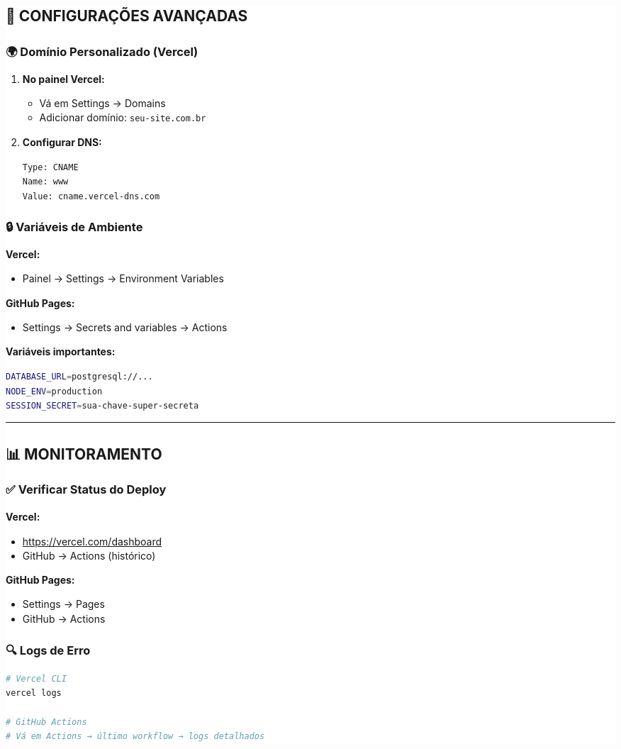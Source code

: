
## 🔧 CONFIGURAÇÕES AVANÇADAS

### 🌍 Domínio Personalizado (Vercel)

1. **No painel Vercel:**
   - Vá em Settings → Domains
   - Adicionar domínio: `seu-site.com.br`

2. **Configurar DNS:**
   ```
   Type: CNAME
   Name: www
   Value: cname.vercel-dns.com
   ```

### 🔒 Variáveis de Ambiente

**Vercel:**
- Painel → Settings → Environment Variables

**GitHub Pages:**
- Settings → Secrets and variables → Actions

**Variáveis importantes:**
```bash
DATABASE_URL=postgresql://...
NODE_ENV=production
SESSION_SECRET=sua-chave-super-secreta
```

---

## 📊 MONITORAMENTO

### ✅ Verificar Status do Deploy

**Vercel:**
- https://vercel.com/dashboard
- GitHub → Actions (histórico)

**GitHub Pages:**
- Settings → Pages
- GitHub → Actions

### 🔍 Logs de Erro

```bash
# Vercel CLI
vercel logs

# GitHub Actions
# Vá em Actions → último workflow → logs detalhados
```
